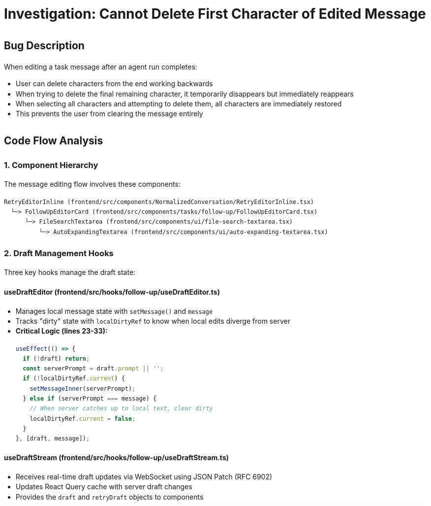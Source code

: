 # Investigation: Cannot Delete First Character of Edited Message

## Bug Description

When editing a task message after an agent run completes:
- User can delete characters from the end working backwards
- When trying to delete the final remaining character, it temporarily disappears but immediately reappears
- When selecting all characters and attempting to delete them, all characters are immediately restored
- This prevents the user from clearing the message entirely

## Code Flow Analysis

### 1. Component Hierarchy

The message editing flow involves these components:
```
RetryEditorInline (frontend/src/components/NormalizedConversation/RetryEditorInline.tsx)
  └─> FollowUpEditorCard (frontend/src/components/tasks/follow-up/FollowUpEditorCard.tsx)
      └─> FileSearchTextarea (frontend/src/components/ui/file-search-textarea.tsx)
          └─> AutoExpandingTextarea (frontend/src/components/ui/auto-expanding-textarea.tsx)
```

### 2. Draft Management Hooks

Three key hooks manage the draft state:

#### useDraftEditor (frontend/src/hooks/follow-up/useDraftEditor.ts)
- Manages local message state with `setMessage()` and `message`
- Tracks "dirty" state with `localDirtyRef` to know when local edits diverge from server
- **Critical Logic (lines 23-33):**
  ```typescript
  useEffect(() => {
    if (!draft) return;
    const serverPrompt = draft.prompt || '';
    if (!localDirtyRef.current) {
      setMessageInner(serverPrompt);
    } else if (serverPrompt === message) {
      // When server catches up to local text, clear dirty
      localDirtyRef.current = false;
    }
  }, [draft, message]);
  ```

#### useDraftStream (frontend/src/hooks/follow-up/useDraftStream.ts)
- Receives real-time draft updates via WebSocket using JSON Patch (RFC 6902)
- Updates React Query cache with server draft changes
- Provides the `draft` and `retryDraft` objects to components
